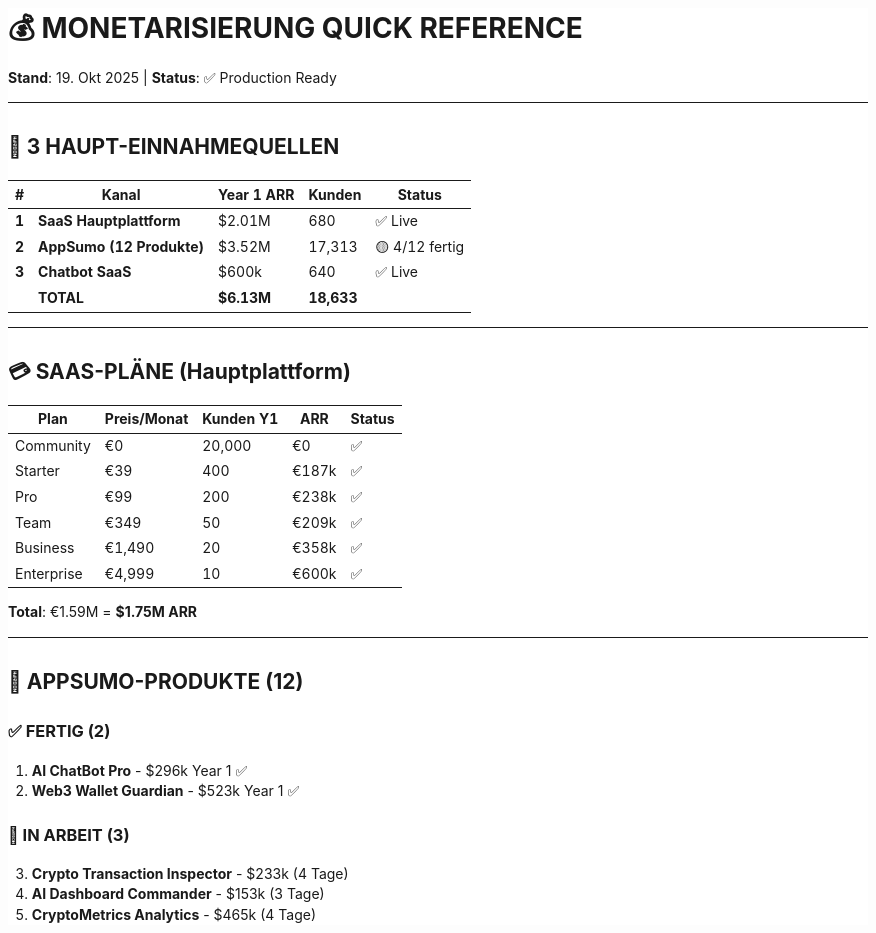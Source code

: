 # 💰 MONETARISIERUNG QUICK REFERENCE

**Stand**: 19. Okt 2025 | **Status**: ✅ Production Ready

---

## 🎯 3 HAUPT-EINNAHMEQUELLEN

| # | Kanal | Year 1 ARR | Kunden | Status |
|---|-------|------------|--------|--------|
| **1** | **SaaS Hauptplattform** | $2.01M | 680 | ✅ Live |
| **2** | **AppSumo (12 Produkte)** | $3.52M | 17,313 | 🟡 4/12 fertig |
| **3** | **Chatbot SaaS** | $600k | 640 | ✅ Live |
| | **TOTAL** | **$6.13M** | **18,633** | |

---

## 💳 SAAS-PLÄNE (Hauptplattform)

| Plan | Preis/Monat | Kunden Y1 | ARR | Status |
|------|-------------|-----------|-----|--------|
| Community | €0 | 20,000 | €0 | ✅ |
| Starter | €39 | 400 | €187k | ✅ |
| Pro | €99 | 200 | €238k | ✅ |
| Team | €349 | 50 | €209k | ✅ |
| Business | €1,490 | 20 | €358k | ✅ |
| Enterprise | €4,999 | 10 | €600k | ✅ |

**Total**: €1.59M = **$1.75M ARR**

---

## 🚀 APPSUMO-PRODUKTE (12)

### ✅ FERTIG (2)
1. **AI ChatBot Pro** - $296k Year 1 ✅
2. **Web3 Wallet Guardian** - $523k Year 1 ✅

### 🔨 IN ARBEIT (3)
3. **Crypto Transaction Inspector** - $233k (4 Tage)
4. **AI Dashboard Commander** - $153k (3 Tage)
5. **CryptoMetrics Analytics** - $465k (4 Tage)
